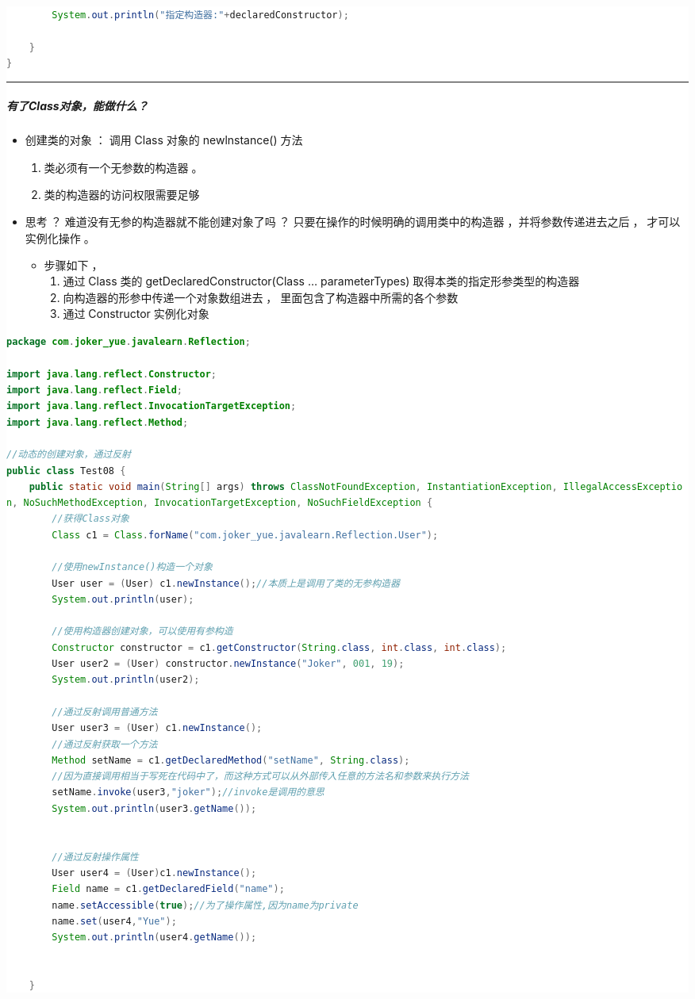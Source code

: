 ~~~java
        System.out.println("指定构造器:"+declaredConstructor);

    }
}

~~~

---

##### 有了Class对象，能做什么？

* 创建类的对象 ： 调用 Class 对象的 newlnstance() 方法

  1. 类必须有一个无参数的构造器 。

  2. 类的构造器的访问权限需要足够

* 思考 ？ 难道没有无参的构造器就不能创建对象了吗 ？ 只要在操作的时候明确的调用类中的构造器 ，并将参数传递进去之后 ， 才可以实例化操作 。

  * 步骤如下 ，
    1. 通过 Class 类的 getDeclaredConstructor(Class … parameterTypes) 取得本类的指定形参类型的构造器
    2. 向构造器的形参中传递一个对象数组进去 ， 里面包含了构造器中所需的各个参数
    3. 通过 Constructor 实例化对象

 ~~~java
 package com.joker_yue.javalearn.Reflection;
 
 import java.lang.reflect.Constructor;
 import java.lang.reflect.Field;
 import java.lang.reflect.InvocationTargetException;
 import java.lang.reflect.Method;
 
 //动态的创建对象，通过反射
 public class Test08 {
     public static void main(String[] args) throws ClassNotFoundException, InstantiationException, IllegalAccessException, NoSuchMethodException, InvocationTargetException, NoSuchFieldException {
         //获得Class对象
         Class c1 = Class.forName("com.joker_yue.javalearn.Reflection.User");
 
         //使用newInstance()构造一个对象
         User user = (User) c1.newInstance();//本质上是调用了类的无参构造器
         System.out.println(user);
 
         //使用构造器创建对象，可以使用有参构造
         Constructor constructor = c1.getConstructor(String.class, int.class, int.class);
         User user2 = (User) constructor.newInstance("Joker", 001, 19);
         System.out.println(user2);
 
         //通过反射调用普通方法
         User user3 = (User) c1.newInstance();
         //通过反射获取一个方法
         Method setName = c1.getDeclaredMethod("setName", String.class);
         //因为直接调用相当于写死在代码中了，而这种方式可以从外部传入任意的方法名和参数来执行方法
         setName.invoke(user3,"joker");//invoke是调用的意思
         System.out.println(user3.getName());
 
 
         //通过反射操作属性
         User user4 = (User)c1.newInstance();
         Field name = c1.getDeclaredField("name");
         name.setAccessible(true);//为了操作属性,因为name为private
         name.set(user4,"Yue");
         System.out.println(user4.getName());
 
 
     }
 ~~~